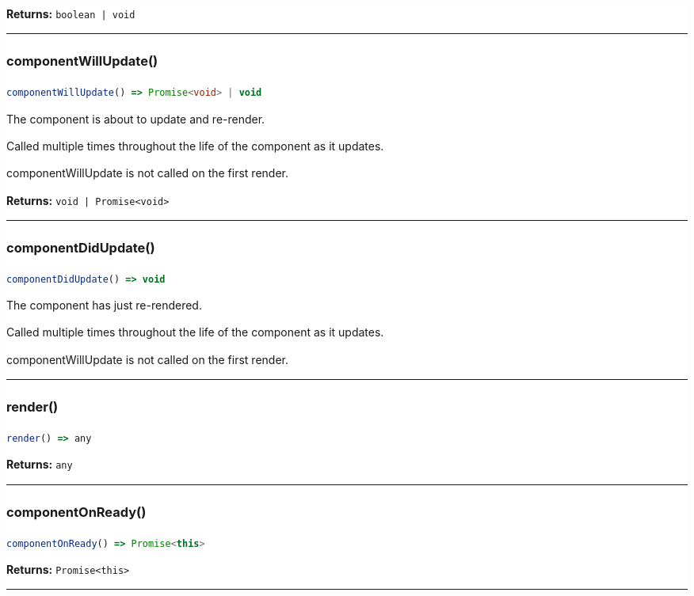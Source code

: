 **Returns:** <code>boolean | void</code>

--------------------


### componentWillUpdate()

```typescript
componentWillUpdate() => Promise<void> | void
```

The component is about to update and re-render.

Called multiple times throughout the life of
the component as it updates.

componentWillUpdate is not called on the first render.

**Returns:** <code>void | Promise&lt;void&gt;</code>

--------------------


### componentDidUpdate()

```typescript
componentDidUpdate() => void
```

The component has just re-rendered.

Called multiple times throughout the life of
the component as it updates.

componentWillUpdate is not called on the
first render.

--------------------


### render()

```typescript
render() => any
```

**Returns:** <code>any</code>

--------------------


### componentOnReady()

```typescript
componentOnReady() => Promise<this>
```

**Returns:** <code>Promise&lt;this&gt;</code>

--------------------
